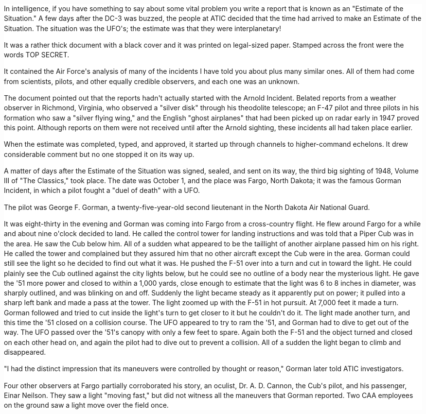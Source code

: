In intelligence, if you have something to say about some vital problem you write a report that is known as an "Estimate of the Situation." A few days after the DC-3 was buzzed, the people at ATIC decided that the time had arrived to make an Estimate of the Situation. The situation was the UFO's; the estimate was that they were interplanetary!

It was a rather thick document with a black cover and it was printed on legal-sized paper. Stamped across the front were the words TOP SECRET.

It contained the Air Force's analysis of many of the incidents I have told you about plus many similar ones. All of them had come from scientists, pilots, and other equally credible observers, and each one was an unknown.

The document pointed out that the reports hadn't actually started with the Arnold Incident. Belated reports from a weather observer in Richmond, Virginia, who observed a "silver disk" through his theodolite telescope; an F-47 pilot and three pilots in his formation who saw a "silver flying wing," and the English "ghost airplanes" that had been picked up on radar early in 1947 proved this point. Although reports on them were not received until after the Arnold sighting, these incidents all had taken place earlier.

When the estimate was completed, typed, and approved, it started up through channels to higher-command echelons. It drew considerable comment but no one stopped it on its way up.

A matter of days after the Estimate of the Situation was signed, sealed, and sent on its way, the third big sighting of 1948, Volume III of "The Classics," took place. The date was October 1, and the place was Fargo, North Dakota; it was the famous Gorman Incident, in which a pilot fought a "duel of death" with a UFO.

The pilot was George F. Gorman, a twenty-five-year-old second lieutenant in the North Dakota Air National Guard.

It was eight-thirty in the evening and Gorman was coming into Fargo from a cross-country flight. He flew around Fargo for a while and about nine o'clock decided to land. He called the control tower for landing instructions and was told that a Piper Cub was in the area. He saw the Cub below him. All of a sudden what appeared to be the taillight of another airplane passed him on his right. He called the tower and complained but they assured him that no other aircraft except the Cub were in the area. Gorman could still see the light so he decided to find out what it was. He pushed the F-51 over into a turn and cut in toward the light. He could plainly see the Cub outlined against the city lights below, but he could see no outline of a body near the mysterious light. He gave the '51 more power and closed to within a 1,000 yards, close enough to estimate that the light was 6 to 8 inches in diameter, was sharply outlined, and was blinking on and off. Suddenly the light became steady as it apparently put on power; it pulled into a sharp left bank and made a pass at the tower. The light zoomed up with the F-51 in hot pursuit. At 7,000 feet it made a turn. Gorman followed and tried to cut inside the light's turn to get closer to it but he couldn't do it. The light made another turn, and this time the '51 closed on a collision course. The UFO appeared to try to ram the '51, and Gorman had to dive to get out of the way. The UFO passed over the '51's canopy with only a few feet to spare. Again both the F-51 and the object turned and closed on each other head on, and again the pilot had to dive out to prevent a collision. All of a sudden the light began to climb and disappeared.

"I had the distinct impression that its maneuvers were controlled by thought or reason," Gorman later told ATIC investigators.

Four other observers at Fargo partially corroborated his story, an oculist, Dr. A. D. Cannon, the Cub's pilot, and his passenger, Einar Neilson. They saw a light "moving fast," but did not witness all the maneuvers that Gorman reported. Two CAA employees on the ground saw a light move over the field once.
